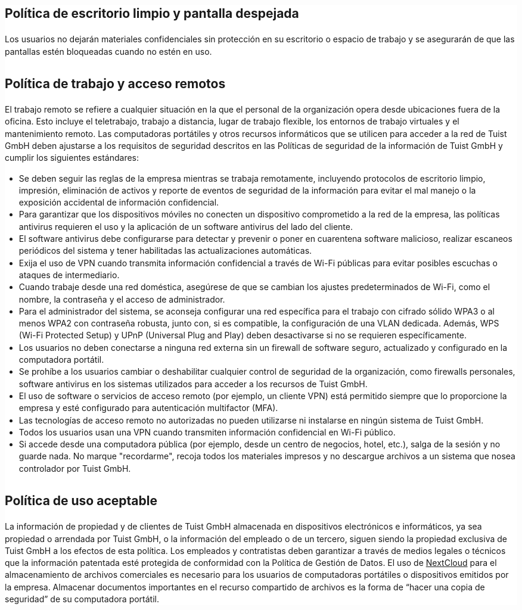 ## Política de escritorio limpio y pantalla despejada

Los usuarios no dejarán materiales confidenciales sin protección en su escritorio o espacio de trabajo y se asegurarán de que las pantallas estén bloqueadas cuando no estén en uso.

## Política de trabajo y acceso remotos

El trabajo remoto se refiere a cualquier situación en la que el personal de la organización opera desde ubicaciones fuera de la oficina. Esto incluye el teletrabajo, trabajo a distancia, lugar de trabajo flexible, los entornos de trabajo virtuales y el mantenimiento remoto. Las computadoras portátiles y otros recursos informáticos que se utilicen para acceder a la red de Tuist GmbH deben ajustarse a los requisitos de seguridad descritos en las Políticas de seguridad de la información de Tuist GmbH y cumplir los siguientes estándares:

- Se deben seguir las reglas de la empresa mientras se trabaja remotamente, incluyendo protocolos de escritorio limpio, impresión, eliminación de activos y reporte de eventos de seguridad de la información para evitar el mal manejo o la exposición accidental de información confidencial.
- Para garantizar que los dispositivos móviles no conecten un dispositivo comprometido a la red de la empresa, las políticas antivirus requieren el uso y la aplicación de un software antivirus del lado del cliente.
- El software antivirus debe configurarse para detectar y prevenir o poner en cuarentena software malicioso, realizar escaneos periódicos del sistema y tener habilitadas las actualizaciones automáticas.
- Exija el uso de VPN cuando transmita información confidencial a través de Wi-Fi públicas para evitar posibles escuchas o ataques de intermediario.
- Cuando trabaje desde una red doméstica, asegúrese de que se cambian los ajustes predeterminados de Wi-Fi, como el nombre, la contraseña y el acceso de administrador.
- Para el administrador del sistema, se aconseja configurar una red específica para el trabajo con cifrado sólido WPA3 o al menos WPA2 con contraseña robusta, junto con, si es compatible, la configuración de una VLAN dedicada. Además, WPS (Wi-Fi Protected Setup) y UPnP (Universal Plug and Play) deben desactivarse si no se requieren específicamente.
- Los usuarios no deben conectarse a ninguna red externa sin un firewall de software seguro, actualizado y configurado en la computadora portátil.
- Se prohíbe a los usuarios cambiar o deshabilitar cualquier control de seguridad de la organización, como firewalls personales, software antivirus en los sistemas utilizados para acceder a los recursos de Tuist GmbH.
- El uso de software o servicios de acceso remoto (por ejemplo, un cliente VPN) está permitido siempre que lo proporcione la empresa y esté configurado para autenticación multifactor (MFA).
- Las tecnologías de acceso remoto no autorizadas no pueden utilizarse ni instalarse en ningún sistema de Tuist GmbH.
- Todos los usuarios usan una VPN cuando transmiten información confidencial en Wi-Fi público.
- Si accede desde una computadora pública (por ejemplo, desde un centro de negocios, hotel, etc.), salga de la sesión y no guarde nada. No marque "recordarme", recoja todos los materiales impresos y no descargue archivos a un sistema que nosea controlador por Tuist GmbH.

## Política de uso aceptable

La información de propiedad y de clientes de Tuist GmbH almacenada en dispositivos electrónicos e informáticos, ya sea propiedad o arrendada por Tuist GmbH, o la información del empleado o de un tercero, siguen siendo la propiedad exclusiva de Tuist GmbH a los efectos de esta política. Los empleados y contratistas deben garantizar a través de medios legales o técnicos que la información patentada esté protegida de conformidad con la Política de Gestión de Datos. El uso de [NextCloud](https://storage.tuist.io) para el almacenamiento de archivos comerciales es necesario para los usuarios de computadoras portátiles o dispositivos emitidos por la empresa. Almacenar documentos importantes en el recurso compartido de archivos es la forma de “hacer una copia de seguridad” de su computadora portátil.
